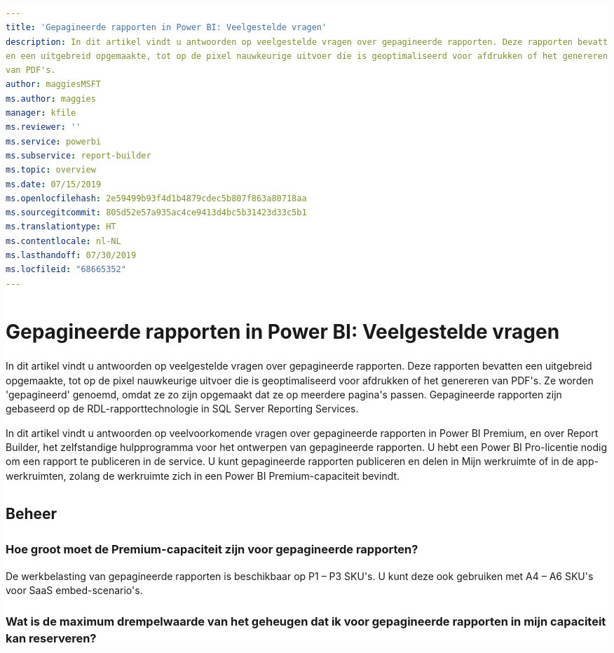 ```yaml
---
title: 'Gepagineerde rapporten in Power BI: Veelgestelde vragen'
description: In dit artikel vindt u antwoorden op veelgestelde vragen over gepagineerde rapporten. Deze rapporten bevatten een uitgebreid opgemaakte, tot op de pixel nauwkeurige uitvoer die is geoptimaliseerd voor afdrukken of het genereren van PDF's.
author: maggiesMSFT
ms.author: maggies
manager: kfile
ms.reviewer: ''
ms.service: powerbi
ms.subservice: report-builder
ms.topic: overview
ms.date: 07/15/2019
ms.openlocfilehash: 2e59499b93f4d1b4879cdec5b807f863a80718aa
ms.sourcegitcommit: 805d52e57a935ac4ce9413d4bc5b31423d33c5b1
ms.translationtype: HT
ms.contentlocale: nl-NL
ms.lasthandoff: 07/30/2019
ms.locfileid: "68665352"
---
```

# <a name="paginated-reports-in-power-bi-faq"></a>Gepagineerde rapporten in Power BI: Veelgestelde vragen 

In dit artikel vindt u antwoorden op veelgestelde vragen over gepagineerde rapporten. Deze rapporten bevatten een uitgebreid opgemaakte, tot op de pixel nauwkeurige uitvoer die is geoptimaliseerd voor afdrukken of het genereren van PDF's. Ze worden 'gepagineerd' genoemd, omdat ze zo zijn opgemaakt dat ze op meerdere pagina's passen. Gepagineerde rapporten zijn gebaseerd op de RDL-rapporttechnologie in SQL Server Reporting Services. 

In dit artikel vindt u antwoorden op veelvoorkomende vragen over gepagineerde rapporten in Power BI Premium, en over Report Builder, het zelfstandige hulpprogramma voor het ontwerpen van gepagineerde rapporten. U hebt een Power BI Pro-licentie nodig om een rapport te publiceren in de service. U kunt gepagineerde rapporten publiceren en delen in Mijn werkruimte of in de app-werkruimten, zolang de werkruimte zich in een Power BI Premium-capaciteit bevindt. 

## <a name="administration"></a>Beheer

### <a name="what-size-premium-capacity-do-i-need-for-paginated-reports"></a>Hoe groot moet de Premium-capaciteit zijn voor gepagineerde rapporten?

De werkbelasting van gepagineerde rapporten is beschikbaar op P1 – P3 SKU's.  U kunt deze ook gebruiken met A4 – A6 SKU's voor SaaS embed-scenario's.

### <a name="what-is-the-maximum-memory-threshold-i-can-put-for-paginated-reports-in-my-capacity"></a>Wat is de maximum drempelwaarde van het geheugen dat ik voor gepagineerde rapporten in mijn capaciteit kan reserveren?
